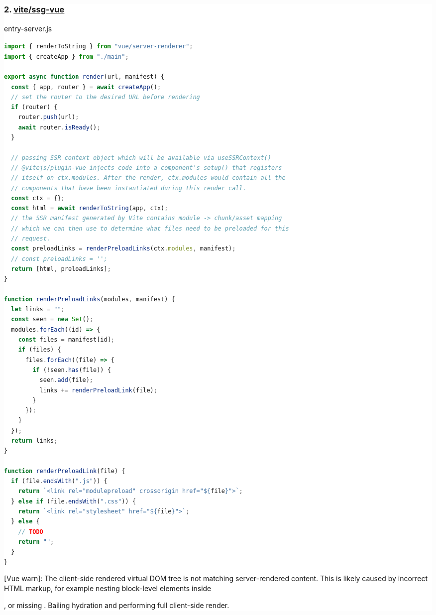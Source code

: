 ### 2. [vite/ssg-vue](https://github.com/vitejs/vite/tree/main/playground/ssr-vue)

entry-server.js

```js
import { renderToString } from "vue/server-renderer";
import { createApp } from "./main";

export async function render(url, manifest) {
  const { app, router } = await createApp();
  // set the router to the desired URL before rendering
  if (router) {
    router.push(url);
    await router.isReady();
  }

  // passing SSR context object which will be available via useSSRContext()
  // @vitejs/plugin-vue injects code into a component's setup() that registers
  // itself on ctx.modules. After the render, ctx.modules would contain all the
  // components that have been instantiated during this render call.
  const ctx = {};
  const html = await renderToString(app, ctx);
  // the SSR manifest generated by Vite contains module -> chunk/asset mapping
  // which we can then use to determine what files need to be preloaded for this
  // request.
  const preloadLinks = renderPreloadLinks(ctx.modules, manifest);
  // const preloadLinks = '';
  return [html, preloadLinks];
}

function renderPreloadLinks(modules, manifest) {
  let links = "";
  const seen = new Set();
  modules.forEach((id) => {
    const files = manifest[id];
    if (files) {
      files.forEach((file) => {
        if (!seen.has(file)) {
          seen.add(file);
          links += renderPreloadLink(file);
        }
      });
    }
  });
  return links;
}

function renderPreloadLink(file) {
  if (file.endsWith(".js")) {
    return `<link rel="modulepreload" crossorigin href="${file}">`;
  } else if (file.endsWith(".css")) {
    return `<link rel="stylesheet" href="${file}">`;
  } else {
    // TODO
    return "";
  }
}
```


[Vue warn]: The client-side rendered virtual DOM tree is not matching server-rendered content. This is likely caused by incorrect HTML markup, for example nesting block-level elements inside <p>, or missing <tbody>. Bailing hydration and performing full client-side render.